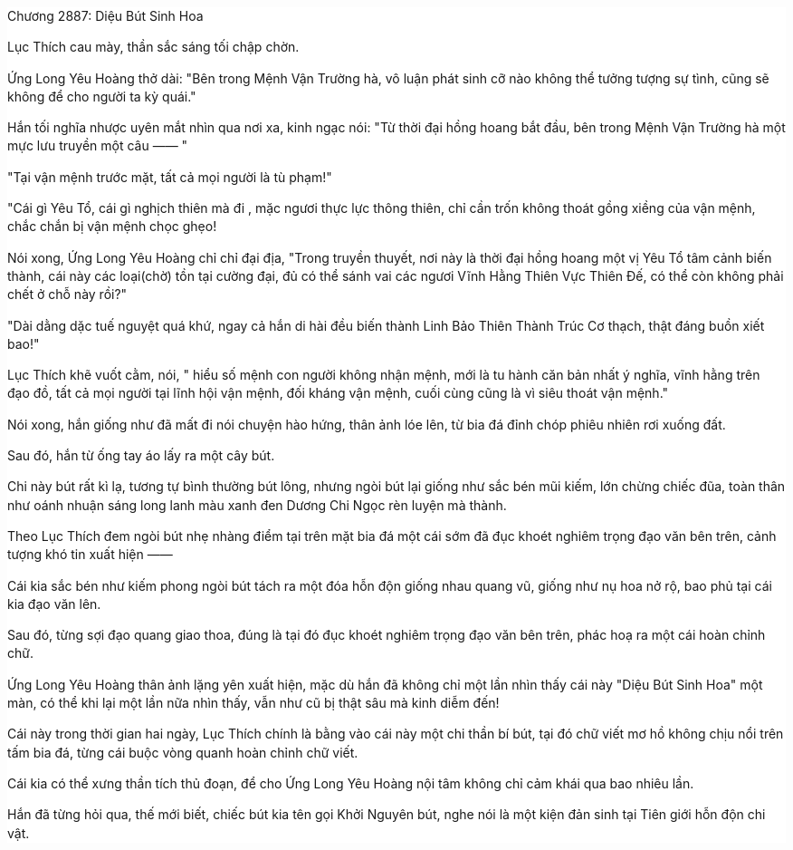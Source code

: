 




Chương 2887: Diệu Bút Sinh Hoa


Lục Thích cau mày, thần sắc sáng tối chập chờn.

Ứng Long Yêu Hoàng thở dài: "Bên trong Mệnh Vận Trường hà, vô luận phát sinh cỡ nào không thể tưởng tượng sự tình, cũng sẽ không để cho người ta kỳ quái."

Hắn tối nghĩa nhược uyên mắt nhìn qua nơi xa, kinh ngạc nói: "Từ thời đại hồng hoang bắt đầu, bên trong Mệnh Vận Trường hà một mực lưu truyền một câu —— "

"Tại vận mệnh trước mặt, tất cả mọi người là tù phạm!"

"Cái gì Yêu Tổ, cái gì nghịch thiên mà đi , mặc ngươi thực lực thông thiên, chỉ cần trốn không thoát gồng xiềng của vận mệnh, chắc chắn bị vận mệnh chọc ghẹo!

Nói xong, Ứng Long Yêu Hoàng chỉ chỉ đại địa, "Trong truyền thuyết, nơi này là thời đại hồng hoang một vị Yêu Tổ tâm cảnh biến thành, cái này các loại(chờ) tồn tại cường đại, đủ có thể sánh vai các ngươi Vĩnh Hằng Thiên Vực Thiên Đế, có thể còn không phải chết ở chỗ này rồi?"

"Dài dằng dặc tuế nguyệt quá khứ, ngay cả hắn di hài đều biến thành Linh Bảo Thiên Thành Trúc Cơ thạch, thật đáng buồn xiết bao!"

Lục Thích khẽ vuốt cằm, nói, " hiểu số mệnh con người không nhận mệnh, mới là tu hành căn bản nhất ý nghĩa, vĩnh hằng trên đạo đồ, tất cả mọi người tại lĩnh hội vận mệnh, đối kháng vận mệnh, cuối cùng cũng là vì siêu thoát vận mệnh."

Nói xong, hắn giống như đã mất đi nói chuyện hào hứng, thân ảnh lóe lên, từ bia đá đỉnh chóp phiêu nhiên rơi xuống đất.

Sau đó, hắn từ ống tay áo lấy ra một cây bút.

Chi này bút rất kì lạ, tương tự bình thường bút lông, nhưng ngòi bút lại giống như sắc bén mũi kiếm, lớn chừng chiếc đũa, toàn thân như oánh nhuận sáng long lanh màu xanh đen Dương Chi Ngọc rèn luyện mà thành.

Theo Lục Thích đem ngòi bút nhẹ nhàng điểm tại trên mặt bia đá một cái sớm đã đục khoét nghiêm trọng đạo văn bên trên, cảnh tượng khó tin xuất hiện ——

Cái kia sắc bén như kiếm phong ngòi bút tách ra một đóa hỗn độn giống nhau quang vũ, giống như nụ hoa nở rộ, bao phủ tại cái kia đạo văn lên.

Sau đó, từng sợi đạo quang giao thoa, đúng là tại đó đục khoét nghiêm trọng đạo văn bên trên, phác hoạ ra một cái hoàn chỉnh chữ.

Ứng Long Yêu Hoàng thân ảnh lặng yên xuất hiện, mặc dù hắn đã không chỉ một lần nhìn thấy cái này "Diệu Bút Sinh Hoa" một màn, có thể khi lại một lần nữa nhìn thấy, vẫn như cũ bị thật sâu mà kinh diễm đến!

Cái này trong thời gian hai ngày, Lục Thích chính là bằng vào cái này một chi thần bí bút, tại đó chữ viết mơ hồ không chịu nổi trên tấm bia đá, từng cái buộc vòng quanh hoàn chỉnh chữ viết.

Cái kia có thể xưng thần tích thủ đoạn, để cho Ứng Long Yêu Hoàng nội tâm không chỉ cảm khái qua bao nhiêu lần.

Hắn đã từng hỏi qua, thế mới biết, chiếc bút kia tên gọi Khởi Nguyên bút, nghe nói là một kiện đản sinh tại Tiên giới hỗn độn chi vật.
